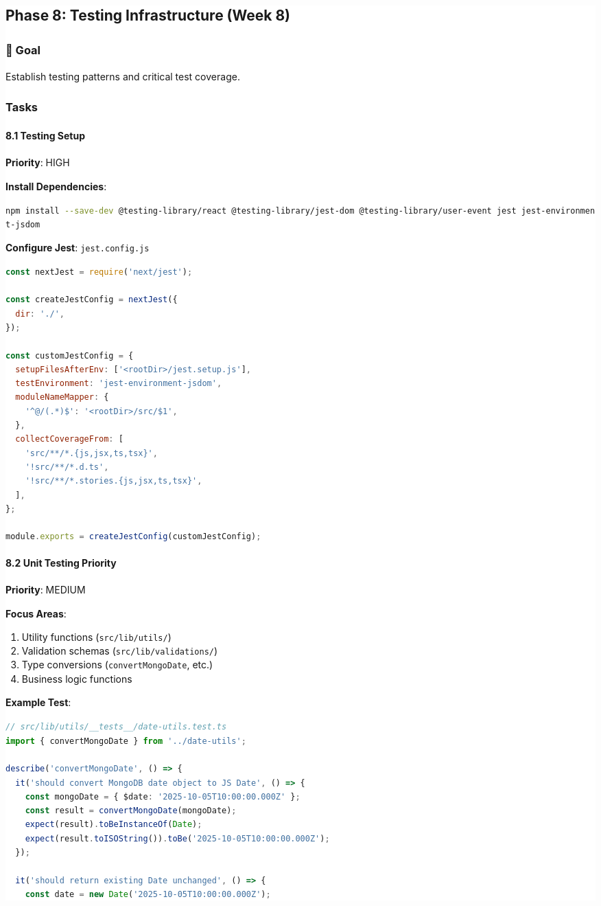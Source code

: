 
## Phase 8: Testing Infrastructure (Week 8)

### 🎯 Goal
Establish testing patterns and critical test coverage.

### Tasks

#### 8.1 Testing Setup
**Priority**: HIGH

**Install Dependencies**:
```bash
npm install --save-dev @testing-library/react @testing-library/jest-dom @testing-library/user-event jest jest-environment-jsdom
```

**Configure Jest**: `jest.config.js`
```javascript
const nextJest = require('next/jest');

const createJestConfig = nextJest({
  dir: './',
});

const customJestConfig = {
  setupFilesAfterEnv: ['<rootDir>/jest.setup.js'],
  testEnvironment: 'jest-environment-jsdom',
  moduleNameMapper: {
    '^@/(.*)$': '<rootDir>/src/$1',
  },
  collectCoverageFrom: [
    'src/**/*.{js,jsx,ts,tsx}',
    '!src/**/*.d.ts',
    '!src/**/*.stories.{js,jsx,ts,tsx}',
  ],
};

module.exports = createJestConfig(customJestConfig);
```

#### 8.2 Unit Testing Priority
**Priority**: MEDIUM

**Focus Areas**:
1. Utility functions (`src/lib/utils/`)
2. Validation schemas (`src/lib/validations/`)
3. Type conversions (`convertMongoDate`, etc.)
4. Business logic functions

**Example Test**:
```typescript
// src/lib/utils/__tests__/date-utils.test.ts
import { convertMongoDate } from '../date-utils';

describe('convertMongoDate', () => {
  it('should convert MongoDB date object to JS Date', () => {
    const mongoDate = { $date: '2025-10-05T10:00:00.000Z' };
    const result = convertMongoDate(mongoDate);
    expect(result).toBeInstanceOf(Date);
    expect(result.toISOString()).toBe('2025-10-05T10:00:00.000Z');
  });

  it('should return existing Date unchanged', () => {
    const date = new Date('2025-10-05T10:00:00.000Z');
```